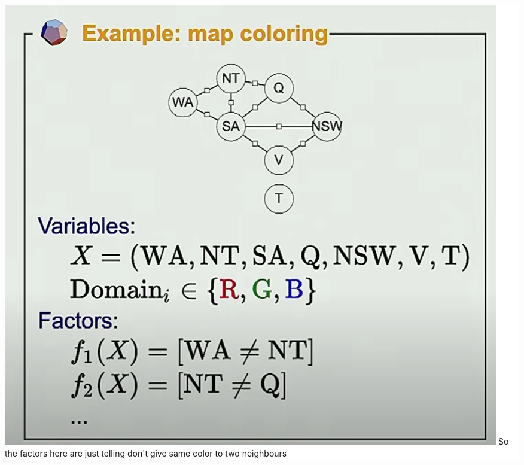 ![](2024-05-07-14-59-08.png)
So the factors here are just telling don't give same color to two neighbours
